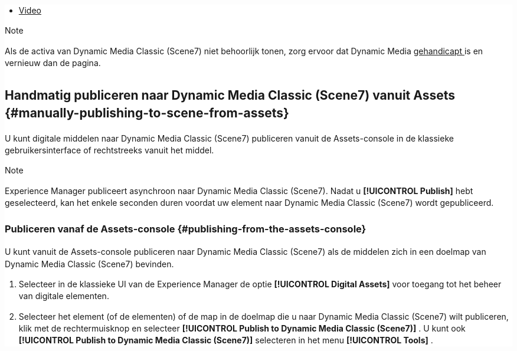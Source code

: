 * [Video](/help/sites-classic-ui-authoring/manage-assets-classic-s7-video.md)

>[!NOTE]
>
>Als de activa van Dynamic Media Classic (Scene7) niet behoorlijk tonen, zorg ervoor dat Dynamic Media [ gehandicapt ](/help/assets/config-dynamic.md#disabling-dynamic-media) is en vernieuw dan de pagina.

## Handmatig publiceren naar Dynamic Media Classic (Scene7) vanuit Assets {#manually-publishing-to-scene-from-assets}

U kunt digitale middelen naar Dynamic Media Classic (Scene7) publiceren vanuit de Assets-console in de klassieke gebruikersinterface of rechtstreeks vanuit het middel.

>[!NOTE]
>
>Experience Manager publiceert asynchroon naar Dynamic Media Classic (Scene7). Nadat u **[!UICONTROL Publish]** hebt geselecteerd, kan het enkele seconden duren voordat uw element naar Dynamic Media Classic (Scene7) wordt gepubliceerd.
>

### Publiceren vanaf de Assets-console {#publishing-from-the-assets-console}

U kunt vanuit de Assets-console publiceren naar Dynamic Media Classic (Scene7) als de middelen zich in een doelmap van Dynamic Media Classic (Scene7) bevinden.

1. Selecteer in de klassieke UI van de Experience Manager de optie **[!UICONTROL Digital Assets]** voor toegang tot het beheer van digitale elementen.

1. Selecteer het element (of de elementen) of de map in de doelmap die u naar Dynamic Media Classic (Scene7) wilt publiceren, klik met de rechtermuisknop en selecteer **[!UICONTROL Publish to Dynamic Media Classic (Scene7)]** . U kunt ook **[!UICONTROL Publish to Dynamic Media Classic (Scene7)]** selecteren in het menu **[!UICONTROL Tools]** .
